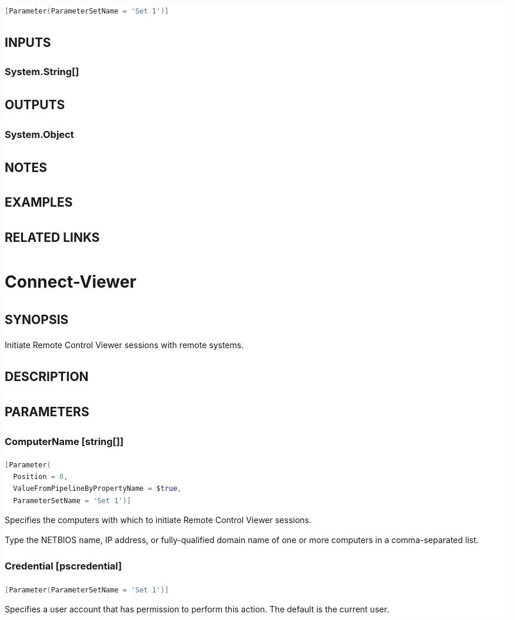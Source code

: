 ```powershell
[Parameter(ParameterSetName = 'Set 1')]
```





## INPUTS
### System.String[]

## OUTPUTS
### System.Object

## NOTES


## EXAMPLES

## RELATED LINKS


# Connect-Viewer

## SYNOPSIS
Initiate Remote Control Viewer sessions with remote systems.

## DESCRIPTION


## PARAMETERS

### ComputerName [string[]]

```powershell
[Parameter(
  Position = 0,
  ValueFromPipelineByPropertyName = $true,
  ParameterSetName = 'Set 1')]
```
Specifies the computers with which to initiate Remote Control Viewer sessions.
    
Type the NETBIOS name, IP address, or fully-qualified domain name of one or more computers in a comma-separated list.

### Credential [pscredential]

```powershell
[Parameter(ParameterSetName = 'Set 1')]
```
Specifies a user account that has permission to perform this action. The default is the current user.
